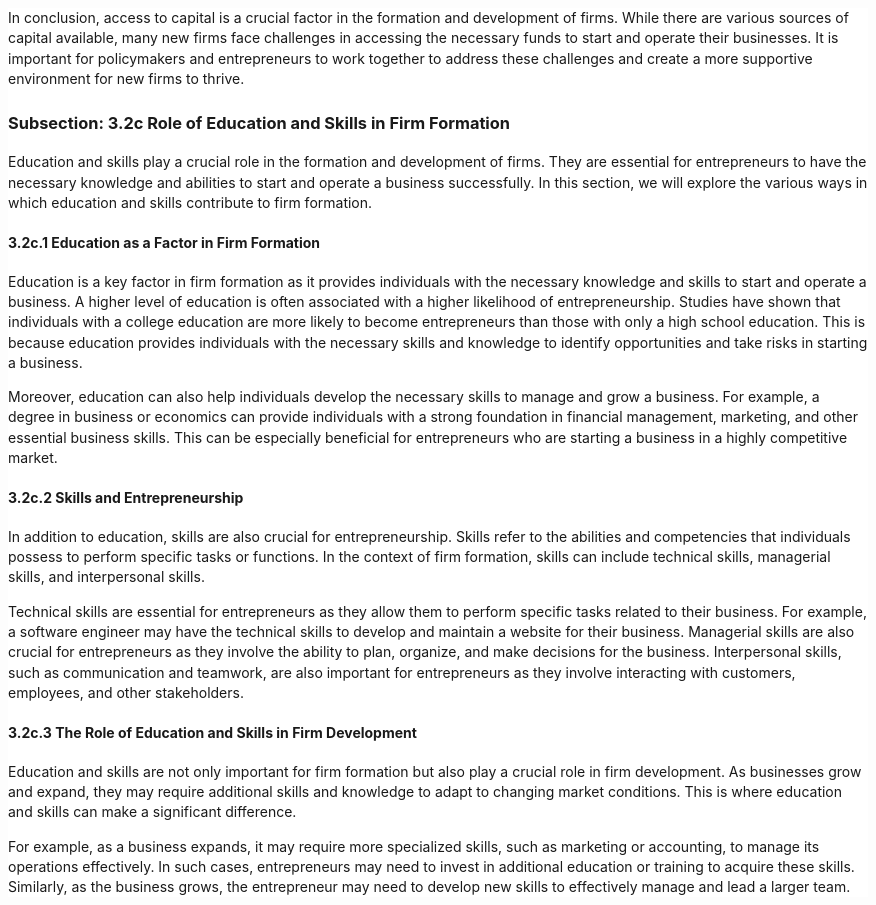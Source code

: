 In conclusion, access to capital is a crucial factor in the formation and development of firms. While there are various sources of capital available, many new firms face challenges in accessing the necessary funds to start and operate their businesses. It is important for policymakers and entrepreneurs to work together to address these challenges and create a more supportive environment for new firms to thrive.





### Subsection: 3.2c Role of Education and Skills in Firm Formation

Education and skills play a crucial role in the formation and development of firms. They are essential for entrepreneurs to have the necessary knowledge and abilities to start and operate a business successfully. In this section, we will explore the various ways in which education and skills contribute to firm formation.

#### 3.2c.1 Education as a Factor in Firm Formation

Education is a key factor in firm formation as it provides individuals with the necessary knowledge and skills to start and operate a business. A higher level of education is often associated with a higher likelihood of entrepreneurship. Studies have shown that individuals with a college education are more likely to become entrepreneurs than those with only a high school education. This is because education provides individuals with the necessary skills and knowledge to identify opportunities and take risks in starting a business.

Moreover, education can also help individuals develop the necessary skills to manage and grow a business. For example, a degree in business or economics can provide individuals with a strong foundation in financial management, marketing, and other essential business skills. This can be especially beneficial for entrepreneurs who are starting a business in a highly competitive market.

#### 3.2c.2 Skills and Entrepreneurship

In addition to education, skills are also crucial for entrepreneurship. Skills refer to the abilities and competencies that individuals possess to perform specific tasks or functions. In the context of firm formation, skills can include technical skills, managerial skills, and interpersonal skills.

Technical skills are essential for entrepreneurs as they allow them to perform specific tasks related to their business. For example, a software engineer may have the technical skills to develop and maintain a website for their business. Managerial skills are also crucial for entrepreneurs as they involve the ability to plan, organize, and make decisions for the business. Interpersonal skills, such as communication and teamwork, are also important for entrepreneurs as they involve interacting with customers, employees, and other stakeholders.

#### 3.2c.3 The Role of Education and Skills in Firm Development

Education and skills are not only important for firm formation but also play a crucial role in firm development. As businesses grow and expand, they may require additional skills and knowledge to adapt to changing market conditions. This is where education and skills can make a significant difference.

For example, as a business expands, it may require more specialized skills, such as marketing or accounting, to manage its operations effectively. In such cases, entrepreneurs may need to invest in additional education or training to acquire these skills. Similarly, as the business grows, the entrepreneur may need to develop new skills to effectively manage and lead a larger team.

